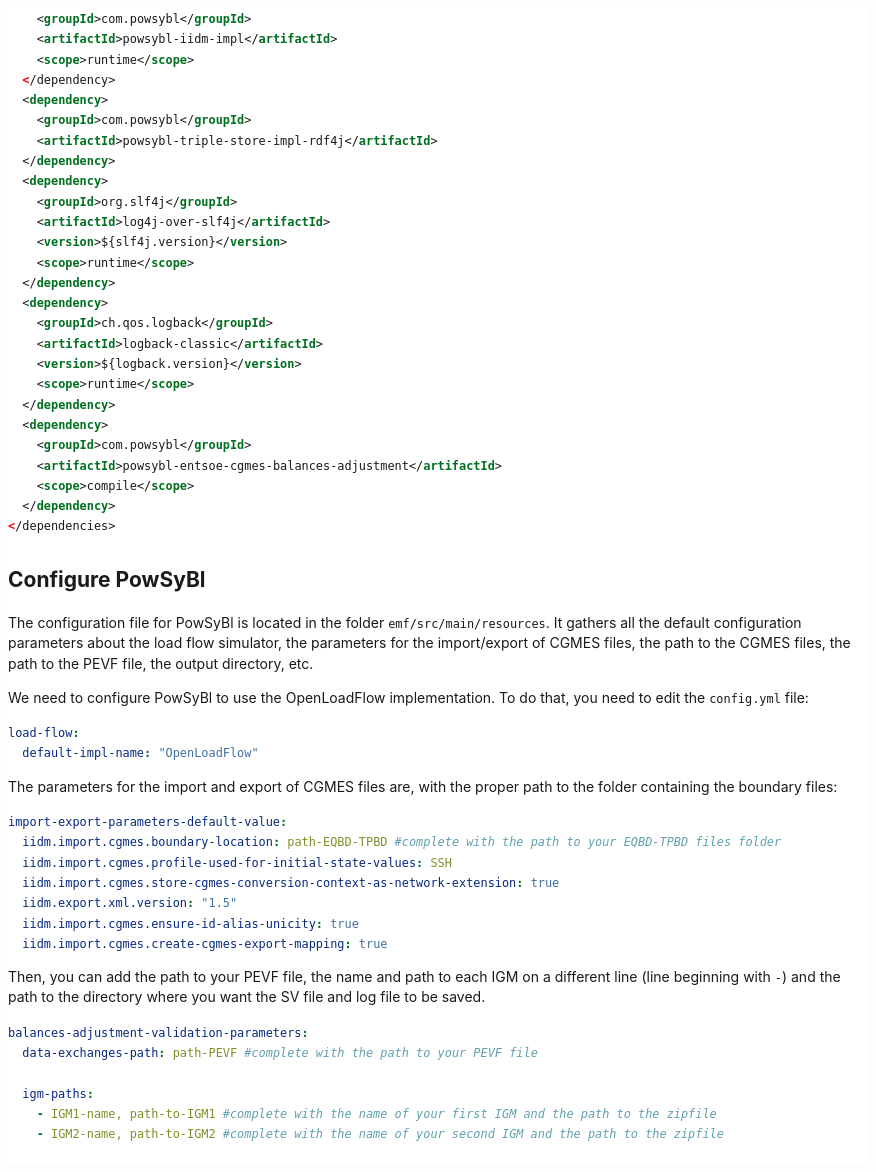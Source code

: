 ```xml
    <groupId>com.powsybl</groupId>
    <artifactId>powsybl-iidm-impl</artifactId>
    <scope>runtime</scope>
  </dependency>
  <dependency>
    <groupId>com.powsybl</groupId>
    <artifactId>powsybl-triple-store-impl-rdf4j</artifactId>
  </dependency>
  <dependency>
    <groupId>org.slf4j</groupId>
    <artifactId>log4j-over-slf4j</artifactId>
    <version>${slf4j.version}</version>
    <scope>runtime</scope>
  </dependency>
  <dependency>
    <groupId>ch.qos.logback</groupId>
    <artifactId>logback-classic</artifactId>
    <version>${logback.version}</version>
    <scope>runtime</scope>
  </dependency>
  <dependency>
    <groupId>com.powsybl</groupId>
    <artifactId>powsybl-entsoe-cgmes-balances-adjustment</artifactId>
    <scope>compile</scope>
  </dependency>
</dependencies>
```

## Configure PowSyBl
The configuration file for PowSyBl is located in the folder `emf/src/main/resources`. It gathers all the default configuration parameters about the load flow simulator, the parameters for the import/export of CGMES files, the path to the CGMES files, the path to the PEVF file, the output directory, etc.

We need to configure PowSyBl to use the OpenLoadFlow implementation. To do that, you need to edit the `config.yml` file: 
```yaml
load-flow:
  default-impl-name: "OpenLoadFlow"
```
The parameters for the import and export of CGMES files are, with the proper path to the folder containing the boundary files:
```yaml
import-export-parameters-default-value:
  iidm.import.cgmes.boundary-location: path-EQBD-TPBD #complete with the path to your EQBD-TPBD files folder
  iidm.import.cgmes.profile-used-for-initial-state-values: SSH
  iidm.import.cgmes.store-cgmes-conversion-context-as-network-extension: true
  iidm.export.xml.version: "1.5"
  iidm.import.cgmes.ensure-id-alias-unicity: true
  iidm.import.cgmes.create-cgmes-export-mapping: true
```
Then, you can add the path to your PEVF file, the name and path to each IGM on a different line (line beginning with `-`) and the path to the directory where you want the SV file and log file to be saved.
```yaml
balances-adjustment-validation-parameters:
  data-exchanges-path: path-PEVF #complete with the path to your PEVF file

  igm-paths: 
    - IGM1-name, path-to-IGM1 #complete with the name of your first IGM and the path to the zipfile
    - IGM2-name, path-to-IGM2 #complete with the name of your second IGM and the path to the zipfile
    
```